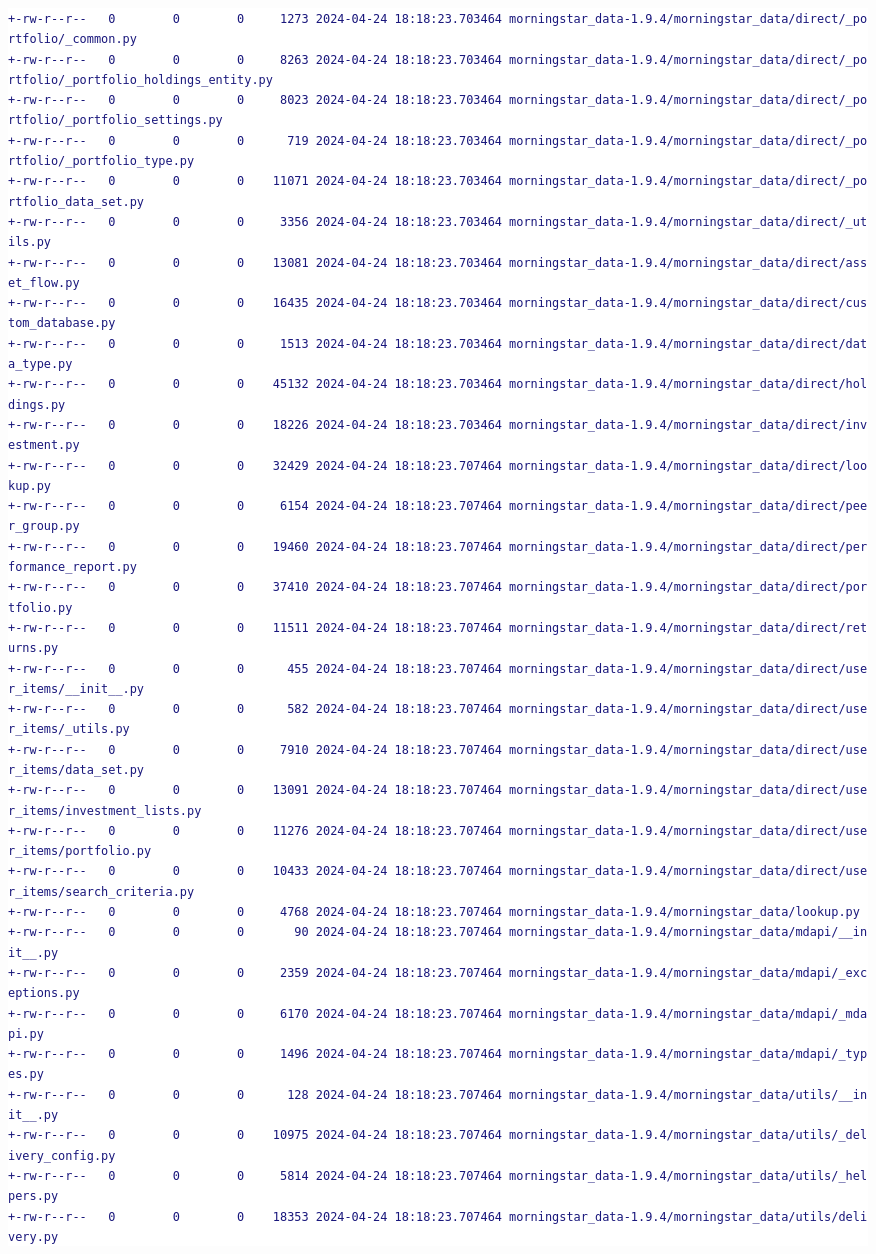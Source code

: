 ```diff
+-rw-r--r--   0        0        0     1273 2024-04-24 18:18:23.703464 morningstar_data-1.9.4/morningstar_data/direct/_portfolio/_common.py
+-rw-r--r--   0        0        0     8263 2024-04-24 18:18:23.703464 morningstar_data-1.9.4/morningstar_data/direct/_portfolio/_portfolio_holdings_entity.py
+-rw-r--r--   0        0        0     8023 2024-04-24 18:18:23.703464 morningstar_data-1.9.4/morningstar_data/direct/_portfolio/_portfolio_settings.py
+-rw-r--r--   0        0        0      719 2024-04-24 18:18:23.703464 morningstar_data-1.9.4/morningstar_data/direct/_portfolio/_portfolio_type.py
+-rw-r--r--   0        0        0    11071 2024-04-24 18:18:23.703464 morningstar_data-1.9.4/morningstar_data/direct/_portfolio_data_set.py
+-rw-r--r--   0        0        0     3356 2024-04-24 18:18:23.703464 morningstar_data-1.9.4/morningstar_data/direct/_utils.py
+-rw-r--r--   0        0        0    13081 2024-04-24 18:18:23.703464 morningstar_data-1.9.4/morningstar_data/direct/asset_flow.py
+-rw-r--r--   0        0        0    16435 2024-04-24 18:18:23.703464 morningstar_data-1.9.4/morningstar_data/direct/custom_database.py
+-rw-r--r--   0        0        0     1513 2024-04-24 18:18:23.703464 morningstar_data-1.9.4/morningstar_data/direct/data_type.py
+-rw-r--r--   0        0        0    45132 2024-04-24 18:18:23.703464 morningstar_data-1.9.4/morningstar_data/direct/holdings.py
+-rw-r--r--   0        0        0    18226 2024-04-24 18:18:23.703464 morningstar_data-1.9.4/morningstar_data/direct/investment.py
+-rw-r--r--   0        0        0    32429 2024-04-24 18:18:23.707464 morningstar_data-1.9.4/morningstar_data/direct/lookup.py
+-rw-r--r--   0        0        0     6154 2024-04-24 18:18:23.707464 morningstar_data-1.9.4/morningstar_data/direct/peer_group.py
+-rw-r--r--   0        0        0    19460 2024-04-24 18:18:23.707464 morningstar_data-1.9.4/morningstar_data/direct/performance_report.py
+-rw-r--r--   0        0        0    37410 2024-04-24 18:18:23.707464 morningstar_data-1.9.4/morningstar_data/direct/portfolio.py
+-rw-r--r--   0        0        0    11511 2024-04-24 18:18:23.707464 morningstar_data-1.9.4/morningstar_data/direct/returns.py
+-rw-r--r--   0        0        0      455 2024-04-24 18:18:23.707464 morningstar_data-1.9.4/morningstar_data/direct/user_items/__init__.py
+-rw-r--r--   0        0        0      582 2024-04-24 18:18:23.707464 morningstar_data-1.9.4/morningstar_data/direct/user_items/_utils.py
+-rw-r--r--   0        0        0     7910 2024-04-24 18:18:23.707464 morningstar_data-1.9.4/morningstar_data/direct/user_items/data_set.py
+-rw-r--r--   0        0        0    13091 2024-04-24 18:18:23.707464 morningstar_data-1.9.4/morningstar_data/direct/user_items/investment_lists.py
+-rw-r--r--   0        0        0    11276 2024-04-24 18:18:23.707464 morningstar_data-1.9.4/morningstar_data/direct/user_items/portfolio.py
+-rw-r--r--   0        0        0    10433 2024-04-24 18:18:23.707464 morningstar_data-1.9.4/morningstar_data/direct/user_items/search_criteria.py
+-rw-r--r--   0        0        0     4768 2024-04-24 18:18:23.707464 morningstar_data-1.9.4/morningstar_data/lookup.py
+-rw-r--r--   0        0        0       90 2024-04-24 18:18:23.707464 morningstar_data-1.9.4/morningstar_data/mdapi/__init__.py
+-rw-r--r--   0        0        0     2359 2024-04-24 18:18:23.707464 morningstar_data-1.9.4/morningstar_data/mdapi/_exceptions.py
+-rw-r--r--   0        0        0     6170 2024-04-24 18:18:23.707464 morningstar_data-1.9.4/morningstar_data/mdapi/_mdapi.py
+-rw-r--r--   0        0        0     1496 2024-04-24 18:18:23.707464 morningstar_data-1.9.4/morningstar_data/mdapi/_types.py
+-rw-r--r--   0        0        0      128 2024-04-24 18:18:23.707464 morningstar_data-1.9.4/morningstar_data/utils/__init__.py
+-rw-r--r--   0        0        0    10975 2024-04-24 18:18:23.707464 morningstar_data-1.9.4/morningstar_data/utils/_delivery_config.py
+-rw-r--r--   0        0        0     5814 2024-04-24 18:18:23.707464 morningstar_data-1.9.4/morningstar_data/utils/_helpers.py
+-rw-r--r--   0        0        0    18353 2024-04-24 18:18:23.707464 morningstar_data-1.9.4/morningstar_data/utils/delivery.py
```